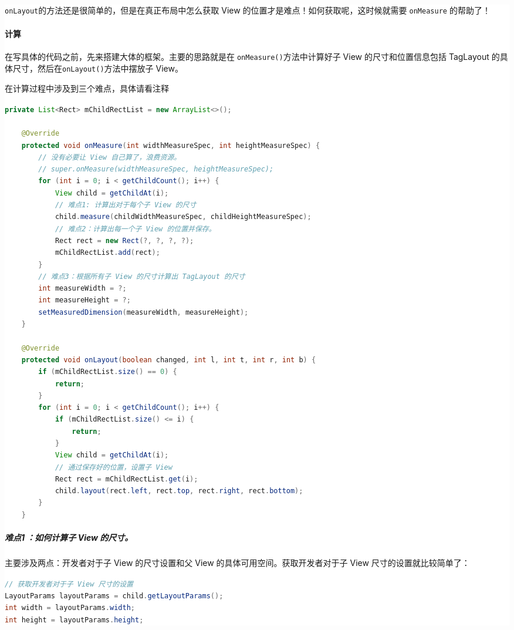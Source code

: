 `onLayout`的方法还是很简单的，但是在真正布局中怎么获取 View 的位置才是难点！如何获取呢，这时候就需要 `onMeasure` 的帮助了！

#### 计算

在写具体的代码之前，先来搭建大体的框架。主要的思路就是在 `onMeasure()`方法中计算好子 View 的尺寸和位置信息包括 TagLayout 的具体尺寸，然后在`onLayout()`方法中摆放子 View。

在计算过程中涉及到三个难点，具体请看注释

```java
private List<Rect> mChildRectList = new ArrayList<>();

    @Override
    protected void onMeasure(int widthMeasureSpec, int heightMeasureSpec) {
        // 没有必要让 View 自己算了，浪费资源。 
        // super.onMeasure(widthMeasureSpec, heightMeasureSpec);
        for (int i = 0; i < getChildCount(); i++) {
            View child = getChildAt(i);
            // 难点1: 计算出对于每个子 View 的尺寸
            child.measure(childWidthMeasureSpec, childHeightMeasureSpec);
            // 难点2：计算出每一个子 View 的位置并保存。
            Rect rect = new Rect(?, ?, ?, ?);
            mChildRectList.add(rect);
        }
        // 难点3：根据所有子 View 的尺寸计算出 TagLayout 的尺寸
        int measureWidth = ?;
        int measureHeight = ?;
        setMeasuredDimension(measureWidth, measureHeight);
    }

    @Override
    protected void onLayout(boolean changed, int l, int t, int r, int b) {
        if (mChildRectList.size() == 0) {
            return;
        }
        for (int i = 0; i < getChildCount(); i++) {
            if (mChildRectList.size() <= i) {
                return;
            }
            View child = getChildAt(i);
            // 通过保存好的位置，设置子 View
            Rect rect = mChildRectList.get(i);
            child.layout(rect.left, rect.top, rect.right, rect.bottom);
        }
    }
```

##### 难点1 ：如何计算子 View 的尺寸。

主要涉及两点：开发者对于子 View 的尺寸设置和父 View 的具体可用空间。获取开发者对于子 View 尺寸的设置就比较简单了：

```java
// 获取开发者对于子 View 尺寸的设置
LayoutParams layoutParams = child.getLayoutParams();
int width = layoutParams.width;
int height = layoutParams.height;
```
